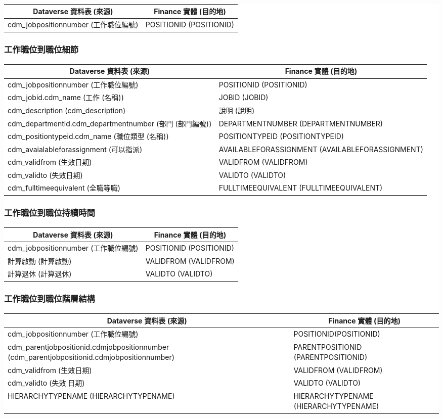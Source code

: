 | Dataverse 資料表 (來源)           | Finance 實體 (目的地) |
|-----------------------------------------------|---------------------------------------------|
| cdm_jobpositionnumber   (工作職位編號) | POSITIONID (POSITIONID)                      |

### <a name="job-positions-to-position-details"></a>工作職位到職位細節

| Dataverse 資料表 (來源)              | Finance 實體 (目的地)       |
|--------------------------------------------------------------------------|---------------------------------------------------|
| cdm_jobpositionnumber  (工作職位編號)                            | POSITIONID (POSITIONID)                             |
| cdm_jobid.cdm_name   (工作 (名稱))                                        | JOBID (JOBID)                                    |
| cdm_description   (cdm_description)                                        | 說明   (說明)                       |
| cdm_departmentid.cdm_departmentnumber   (部門 (部門編號)) | DEPARTMENTNUMBER   (DEPARTMENTNUMBER)             |
| cdm_positiontypeid.cdm_name   (職位類型 (名稱))                     | POSITIONTYPEID   (POSITIONTYPEID)                 |
| cdm_avaialableforassignment   (可以指派)                 | AVAILABLEFORASSIGNMENT   (AVAILABLEFORASSIGNMENT) |
| cdm_validfrom   (生效日期)                                            | VALIDFROM   (VALIDFROM)                           |
| cdm_validto (失效日期)                                                 | VALIDTO (VALIDTO)                               |
| cdm_fulltimeequivalent   (全職等職)                           | FULLTIMEEQUIVALENT   (FULLTIMEEQUIVALENT)         |

### <a name="job-positions-to-position-durations"></a>工作職位到職位持續時間

| Dataverse 資料表 (來源)             | Finance 實體 (目的地) |
|-------------------------------------------------|---------------------------------------------|
| cdm_jobpositionnumber   (工作職位編號)   | POSITIONID (POSITIONID)                      |
| 計算啟動 (計算啟動) | VALIDFROM (VALIDFROM)                        |
| 計算退休 (計算退休) | VALIDTO (VALIDTO)                         |

### <a name="job-positions-to-position-hierarchies"></a>工作職位到職位階層結構

| Dataverse 資料表 (來源)        | Finance 實體 (目的地) |
|-----------------------------------------------------------------------------------------------|---------------------------------------------|
| cdm_jobpositionnumber   (工作職位編號)                                                 | POSITIONID(POSITIONID)                      |
| cdm_parentjobpositionid.cdmjobpositionnumber   (cdm_parentjobpositionid.cdmjobpositionnumber) | PARENTPOSITIONID (PARENTPOSITIONID)         |
| cdm_validfrom   (生效日期)                                                                  | VALIDFROM   (VALIDFROM)                     |
| cdm_validto (失效   日期)                                                                      | VALIDTO (VALIDTO)                           |
| HIERARCHYTYPENAME   (HIERARCHYTYPENAME)                                                       | HIERARCHYTYPENAME   (HIERARCHYTYPENAME)     |

